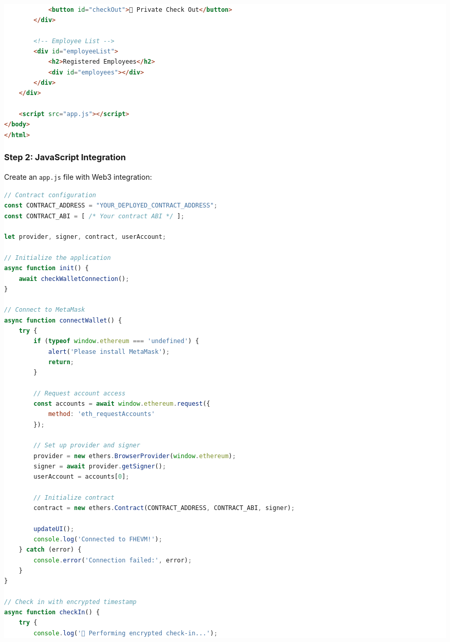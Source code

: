 ```html
            <button id="checkOut">🔐 Private Check Out</button>
        </div>

        <!-- Employee List -->
        <div id="employeeList">
            <h2>Registered Employees</h2>
            <div id="employees"></div>
        </div>
    </div>

    <script src="app.js"></script>
</body>
</html>
```

### Step 2: JavaScript Integration

Create an `app.js` file with Web3 integration:

```javascript
// Contract configuration
const CONTRACT_ADDRESS = "YOUR_DEPLOYED_CONTRACT_ADDRESS";
const CONTRACT_ABI = [ /* Your contract ABI */ ];

let provider, signer, contract, userAccount;

// Initialize the application
async function init() {
    await checkWalletConnection();
}

// Connect to MetaMask
async function connectWallet() {
    try {
        if (typeof window.ethereum === 'undefined') {
            alert('Please install MetaMask');
            return;
        }

        // Request account access
        const accounts = await window.ethereum.request({
            method: 'eth_requestAccounts'
        });

        // Set up provider and signer
        provider = new ethers.BrowserProvider(window.ethereum);
        signer = await provider.getSigner();
        userAccount = accounts[0];

        // Initialize contract
        contract = new ethers.Contract(CONTRACT_ADDRESS, CONTRACT_ABI, signer);

        updateUI();
        console.log('Connected to FHEVM!');
    } catch (error) {
        console.error('Connection failed:', error);
    }
}

// Check in with encrypted timestamp
async function checkIn() {
    try {
        console.log('🔐 Performing encrypted check-in...');

```